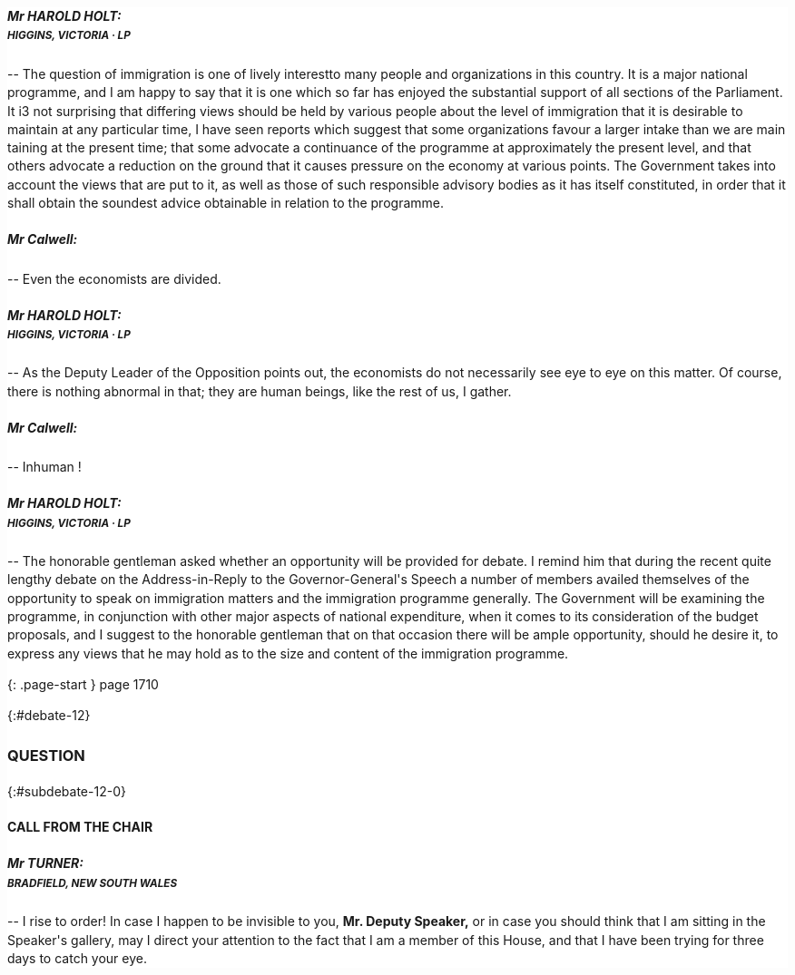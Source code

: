 ##### Mr HAROLD HOLT:<br><small class="text-muted">HIGGINS, VICTORIA &middot; LP</small>

-- The question of immigration is one of lively interestto many people and organizations in this country. It is a major national programme, and I am happy to say that it is one which so far has enjoyed the substantial support of all sections of the Parliament. It i3 not surprising that differing views should be held by various people about the level of immigration that it is desirable to maintain at any particular time, I have seen reports which suggest that some organizations favour a larger intake than we are main taining at the present time; that some advocate a continuance of the programme at approximately the present level, and that others advocate a reduction on the ground that it causes pressure on the economy at various points. The Government takes into account the views that are put to it, as well as those of such responsible advisory bodies as it has itself constituted, in order that it shall obtain the soundest advice obtainable in relation to the programme. 

##### Mr Calwell:

-- Even the economists are divided. 

##### Mr HAROLD HOLT:<br><small class="text-muted">HIGGINS, VICTORIA &middot; LP</small>

-- As the Deputy Leader of the Opposition points out, the economists do not necessarily see eye to eye on this matter. Of course, there is nothing abnormal in that; they are human beings, like the rest of us, I gather. 

##### Mr Calwell:

-- Inhuman ! 

##### Mr HAROLD HOLT:<br><small class="text-muted">HIGGINS, VICTORIA &middot; LP</small>

-- The honorable gentleman asked whether an opportunity will be provided for debate. I remind him that during the recent quite lengthy debate on the Address-in-Reply to the Governor-General's Speech a number of members availed themselves of the opportunity to speak on immigration matters and the immigration programme generally. The Government will be examining the programme, in conjunction with other major aspects of national expenditure, when it comes to its consideration of the budget proposals, and I suggest to the honorable gentleman that on that occasion there will be ample opportunity, should he desire it, to express any views that he may hold as to the size and content of the immigration programme. 

{: .page-start }
page 1710

{:#debate-12}
### QUESTION

{:#subdebate-12-0}
#### CALL FROM THE CHAIR

##### Mr TURNER:<br><small class="text-muted">BRADFIELD, NEW SOUTH WALES</small>

-- I rise to order! In case I happen to be invisible to you,  **Mr. Deputy Speaker,**  or in case you should think that I am sitting in the Speaker's gallery, may I direct your attention to the fact that I am a member of this House, and that I have been trying for three days to catch your eye. 
